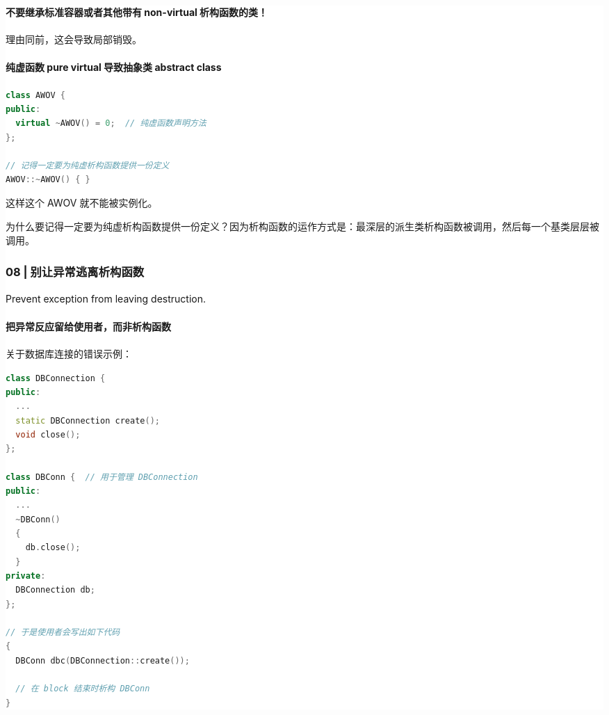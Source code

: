 #### 不要继承标准容器或者其他带有 non-virtual 析构函数的类！

理由同前，这会导致局部销毁。

#### 纯虚函数 pure virtual 导致抽象类 abstract class

```cpp
class AWOV {
public:
  virtual ~AWOV() = 0;  // 纯虚函数声明方法
};

// 记得一定要为纯虚析构函数提供一份定义
AWOV::~AWOV() { }
```

这样这个 AWOV 就不能被实例化。

为什么要记得一定要为纯虚析构函数提供一份定义？因为析构函数的运作方式是：最深层的派生类析构函数被调用，然后每一个基类层层被调用。

### 08 | 别让异常逃离析构函数

Prevent exception from leaving destruction.

#### 把异常反应留给使用者，而非析构函数

关于数据库连接的错误示例：

```cpp
class DBConnection {
public:
  ...
  static DBConnection create();
  void close();
};

class DBConn {  // 用于管理 DBConnection
public:
  ...
  ~DBConn()
  {
    db.close();
  }
private:
  DBConnection db;
};

// 于是使用者会写出如下代码
{
  DBConn dbc(DBConnection::create());

  // 在 block 结束时析构 DBConn
}
```
